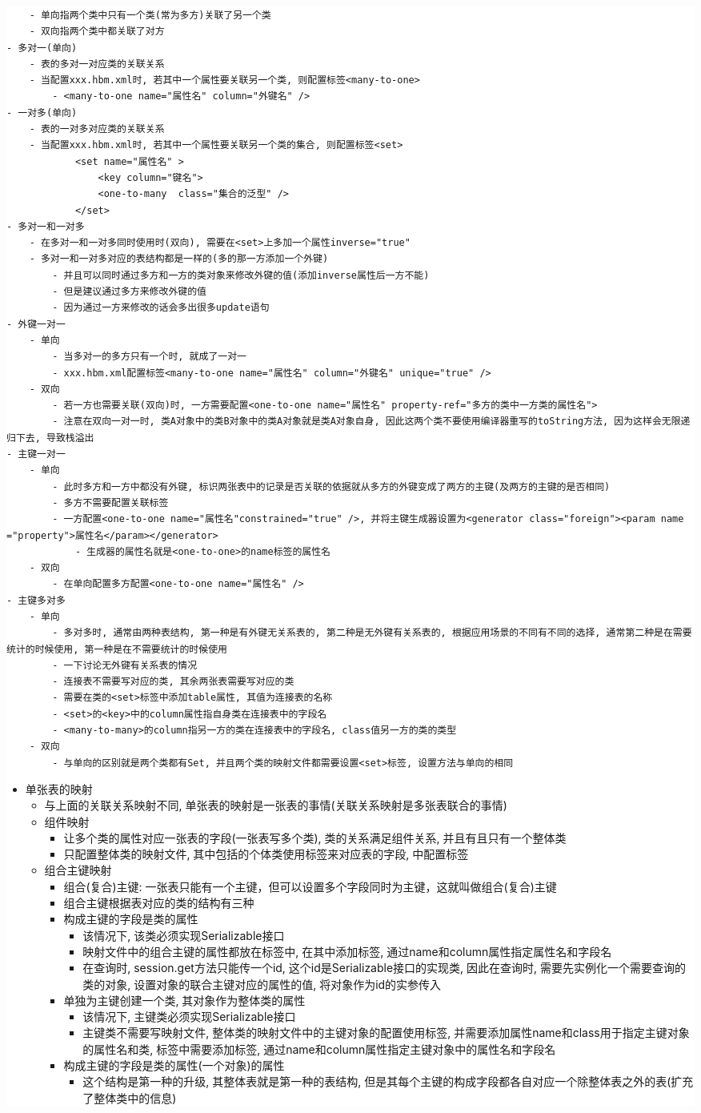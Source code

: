 		- 单向指两个类中只有一个类(常为多方)关联了另一个类
		- 双向指两个类中都关联了对方
	- 多对一(单向)
		- 表的多对一对应类的关联关系
		- 当配置xxx.hbm.xml时, 若其中一个属性要关联另一个类, 则配置标签<many-to-one>
			- <many-to-one name="属性名" column="外键名" />
	- 一对多(单向)
		- 表的一对多对应类的关联关系
		- 当配置xxx.hbm.xml时, 若其中一个属性要关联另一个类的集合, 则配置标签<set>
				<set name="属性名" >
					<key column="键名">
					<one-to-many  class="集合的泛型" />
				</set>
	- 多对一和一对多
		- 在多对一和一对多同时使用时(双向), 需要在<set>上多加一个属性inverse="true"
		- 多对一和一对多对应的表结构都是一样的(多的那一方添加一个外键)
			- 并且可以同时通过多方和一方的类对象来修改外键的值(添加inverse属性后一方不能)
			- 但是建议通过多方来修改外键的值
			- 因为通过一方来修改的话会多出很多update语句
	- 外键一对一
		- 单向
			- 当多对一的多方只有一个时, 就成了一对一
			- xxx.hbm.xml配置标签<many-to-one name="属性名" column="外键名" unique="true" />
		- 双向
			- 若一方也需要关联(双向)时, 一方需要配置<one-to-one name="属性名" property-ref="多方的类中一方类的属性名">
			- 注意在双向一对一时, 类A对象中的类B对象中的类A对象就是类A对象自身, 因此这两个类不要使用编译器重写的toString方法, 因为这样会无限递归下去, 导致栈溢出
	- 主键一对一
		- 单向
			- 此时多方和一方中都没有外键, 标识两张表中的记录是否关联的依据就从多方的外键变成了两方的主键(及两方的主键的是否相同)
			- 多方不需要配置关联标签
			- 一方配置<one-to-one name="属性名"constrained="true" />, 并将主键生成器设置为<generator class="foreign"><param name="property">属性名</param></generator>
				- 生成器的属性名就是<one-to-one>的name标签的属性名
		- 双向
			- 在单向配置多方配置<one-to-one name="属性名" />
	- 主键多对多
		- 单向
			- 多对多时, 通常由两种表结构, 第一种是有外键无关系表的, 第二种是无外键有关系表的, 根据应用场景的不同有不同的选择, 通常第二种是在需要统计的时候使用, 第一种是在不需要统计的时候使用
			- 一下讨论无外键有关系表的情况
			- 连接表不需要写对应的类, 其余两张表需要写对应的类
			- 需要在类的<set>标签中添加table属性, 其值为连接表的名称
			- <set>的<key>中的column属性指自身类在连接表中的字段名
			- <many-to-many>的column指另一方的类在连接表中的字段名, class值另一方的类的类型
		- 双向
			- 与单向的区别就是两个类都有Set, 并且两个类的映射文件都需要设置<set>标签, 设置方法与单向的相同
- 单张表的映射
	- 与上面的关联关系映射不同, 单张表的映射是一张表的事情(关联关系映射是多张表联合的事情)
	- 组件映射
		- 让多个类的属性对应一张表的字段(一张表写多个类), 类的关系满足组件关系, 并且有且只有一个整体类
		- 只配置整体类的映射文件, 其中包括的个体类使用<component>标签来对应表的字段, <component>中配置<property>标签
	- 组合主键映射
		- 组合(复合)主键: 一张表只能有一个主键，但可以设置多个字段同时为主键，这就叫做组合(复合)主键
		- 组合主键根据表对应的类的结构有三种
		- 构成主键的字段是类的属性
			- 该情况下, 该类必须实现Serializable接口
			- 映射文件中的组合主键的属性都放在<composite-id>标签中, 在其中添加<key-perperty>标签, 通过name和column属性指定属性名和字段名
			- 在查询时, session.get方法只能传一个id, 这个id是Serializable接口的实现类, 因此在查询时, 需要先实例化一个需要查询的类的对象, 设置对象的联合主键对应的属性的值, 将对象作为id的实参传入
		- 单独为主键创建一个类, 其对象作为整体类的属性
			- 该情况下, 主键类必须实现Serializable接口
			- 主键类不需要写映射文件, 整体类的映射文件中的主键对象的配置使用<component>标签, 并需要添加属性name和class用于指定主键对象的属性名和类, <component>标签中需要添加<key-property>标签, 通过name和column属性指定主键对象中的属性名和字段名
		- 构成主键的字段是类的属性(一个对象)的属性
			- 这个结构是第一种的升级, 其整体表就是第一种的表结构, 但是其每个主键的构成字段都各自对应一个除整体表之外的表(扩充了整体类中的信息)